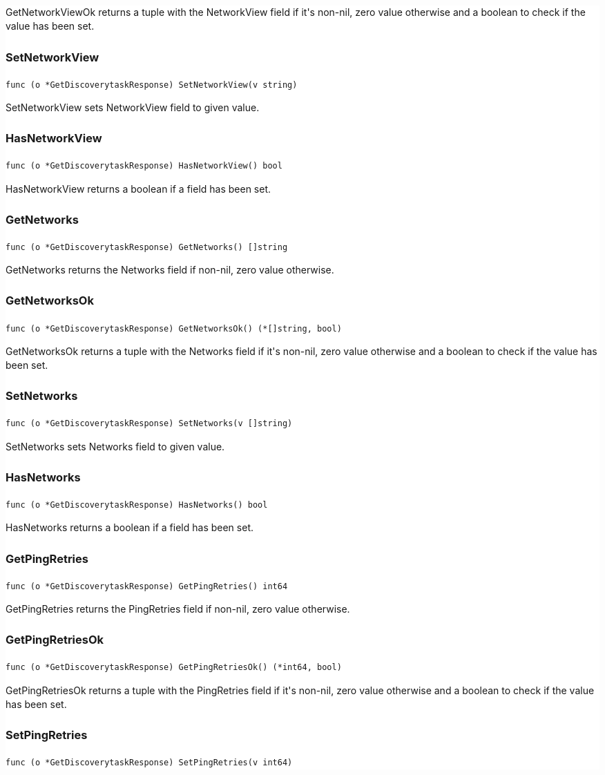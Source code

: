 GetNetworkViewOk returns a tuple with the NetworkView field if it's non-nil, zero value otherwise
and a boolean to check if the value has been set.

### SetNetworkView

`func (o *GetDiscoverytaskResponse) SetNetworkView(v string)`

SetNetworkView sets NetworkView field to given value.

### HasNetworkView

`func (o *GetDiscoverytaskResponse) HasNetworkView() bool`

HasNetworkView returns a boolean if a field has been set.

### GetNetworks

`func (o *GetDiscoverytaskResponse) GetNetworks() []string`

GetNetworks returns the Networks field if non-nil, zero value otherwise.

### GetNetworksOk

`func (o *GetDiscoverytaskResponse) GetNetworksOk() (*[]string, bool)`

GetNetworksOk returns a tuple with the Networks field if it's non-nil, zero value otherwise
and a boolean to check if the value has been set.

### SetNetworks

`func (o *GetDiscoverytaskResponse) SetNetworks(v []string)`

SetNetworks sets Networks field to given value.

### HasNetworks

`func (o *GetDiscoverytaskResponse) HasNetworks() bool`

HasNetworks returns a boolean if a field has been set.

### GetPingRetries

`func (o *GetDiscoverytaskResponse) GetPingRetries() int64`

GetPingRetries returns the PingRetries field if non-nil, zero value otherwise.

### GetPingRetriesOk

`func (o *GetDiscoverytaskResponse) GetPingRetriesOk() (*int64, bool)`

GetPingRetriesOk returns a tuple with the PingRetries field if it's non-nil, zero value otherwise
and a boolean to check if the value has been set.

### SetPingRetries

`func (o *GetDiscoverytaskResponse) SetPingRetries(v int64)`
